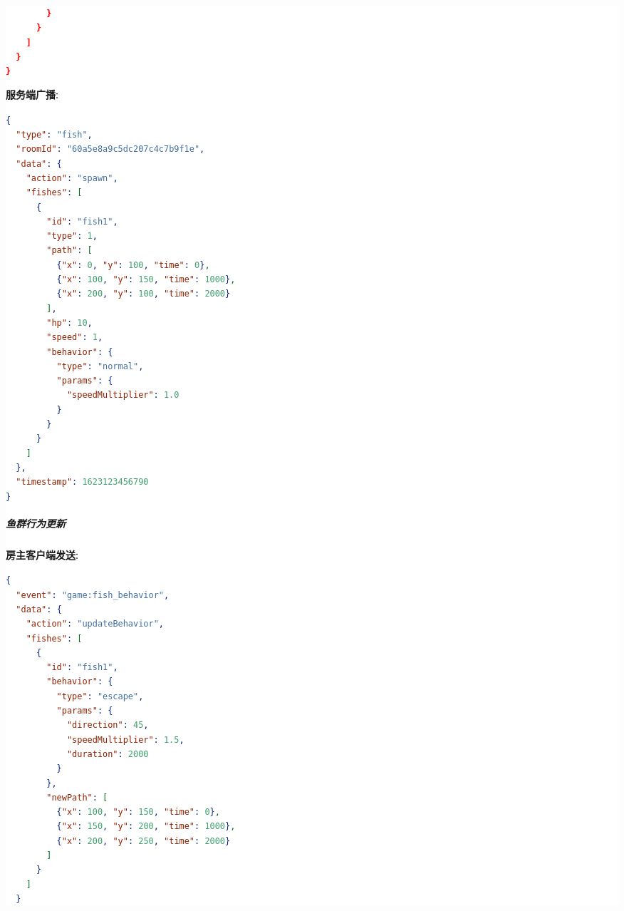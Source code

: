 ```json
        }
      }
    ]
  }
}
```

**服务端广播**:
```json
{
  "type": "fish",
  "roomId": "60a5e8a9c5dc207c4c7b9f1e",
  "data": {
    "action": "spawn",
    "fishes": [
      {
        "id": "fish1",
        "type": 1,
        "path": [
          {"x": 0, "y": 100, "time": 0},
          {"x": 100, "y": 150, "time": 1000},
          {"x": 200, "y": 100, "time": 2000}
        ],
        "hp": 10,
        "speed": 1,
        "behavior": {
          "type": "normal",
          "params": {
            "speedMultiplier": 1.0
          }
        }
      }
    ]
  },
  "timestamp": 1623123456790
}
```

##### 鱼群行为更新
**房主客户端发送**:
```json
{
  "event": "game:fish_behavior",
  "data": {
    "action": "updateBehavior",
    "fishes": [
      {
        "id": "fish1",
        "behavior": {
          "type": "escape",
          "params": {
            "direction": 45,
            "speedMultiplier": 1.5,
            "duration": 2000
          }
        },
        "newPath": [
          {"x": 100, "y": 150, "time": 0},
          {"x": 150, "y": 200, "time": 1000},
          {"x": 200, "y": 250, "time": 2000}
        ]
      }
    ]
  }
```